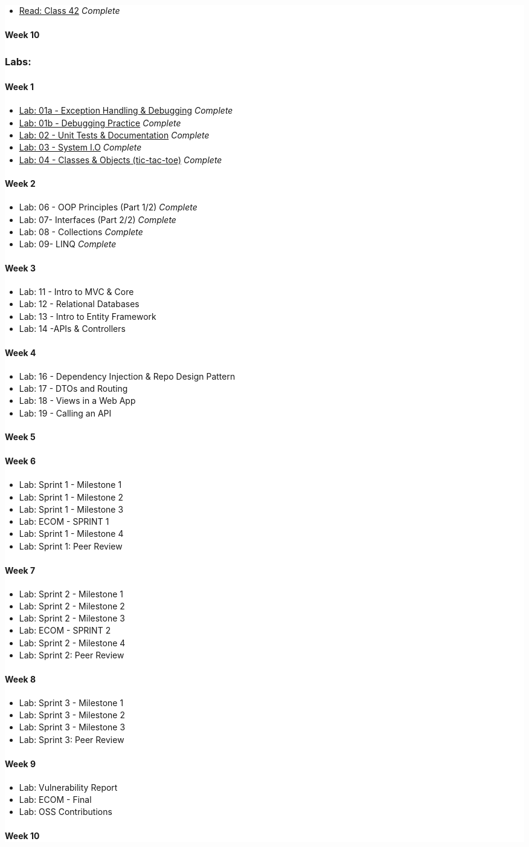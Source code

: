 - [Read: Class 42](Reading/read-42.md) *Complete*
#### Week 10

### Labs:
#### Week 1
- [Lab: 01a - Exception Handling & Debugging]() *Complete*
- [Lab: 01b - Debugging Practice]() *Complete*
- [Lab: 02 - Unit Tests & Documentation]() *Complete*
- [Lab: 03 - System I.O]() *Complete*
- [Lab: 04 - Classes & Objects (tic-tac-toe)]() *Complete*
#### Week 2
- Lab: 06 - OOP Principles (Part 1/2)	*Complete*
- Lab: 07- Interfaces (Part 2/2)	*Complete*
- Lab: 08 - Collections	*Complete*
- Lab: 09- LINQ	*Complete*
#### Week 3
- Lab: 11 - Intro to MVC & Core	
- Lab: 12 - Relational Databases	
- Lab: 13 - Intro to Entity Framework	
- Lab: 14 -APIs & Controllers	
#### Week 4
- Lab: 16 - Dependency Injection & Repo Design Pattern	
- Lab: 17 - DTOs and Routing
- Lab: 18 - Views in a Web App		
- Lab: 19 - Calling an API	
#### Week 5
#### Week 6
- Lab: Sprint 1 - Milestone 1	
- Lab: Sprint 1 - Milestone 2	
- Lab: Sprint 1 - Milestone 3	
- Lab: ECOM - SPRINT 1	
- Lab: Sprint 1 - Milestone 4	
- Lab: Sprint 1: Peer Review	
#### Week 7
- Lab: Sprint 2 - Milestone 1	
- Lab: Sprint 2 - Milestone 2	
- Lab: Sprint 2 - Milestone 3	
- Lab: ECOM - SPRINT 2	
- Lab: Sprint 2 - Milestone 4	
- Lab: Sprint 2: Peer Review	
#### Week 8
- Lab: Sprint 3 - Milestone 1	
- Lab: Sprint 3 - Milestone 2	
- Lab: Sprint 3 - Milestone 3	
- Lab: Sprint 3: Peer Review	
#### Week 9
- Lab: Vulnerability Report	
- Lab: ECOM - Final	
- Lab: OSS Contributions	
#### Week 10
